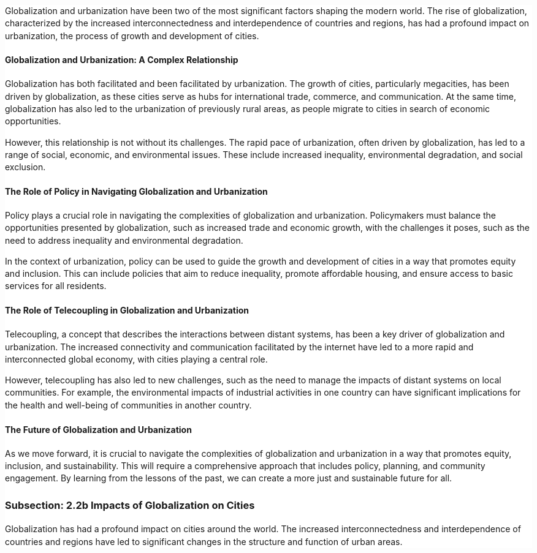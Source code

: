 Globalization and urbanization have been two of the most significant factors shaping the modern world. The rise of globalization, characterized by the increased interconnectedness and interdependence of countries and regions, has had a profound impact on urbanization, the process of growth and development of cities.

#### Globalization and Urbanization: A Complex Relationship

Globalization has both facilitated and been facilitated by urbanization. The growth of cities, particularly megacities, has been driven by globalization, as these cities serve as hubs for international trade, commerce, and communication. At the same time, globalization has also led to the urbanization of previously rural areas, as people migrate to cities in search of economic opportunities.

However, this relationship is not without its challenges. The rapid pace of urbanization, often driven by globalization, has led to a range of social, economic, and environmental issues. These include increased inequality, environmental degradation, and social exclusion.

#### The Role of Policy in Navigating Globalization and Urbanization

Policy plays a crucial role in navigating the complexities of globalization and urbanization. Policymakers must balance the opportunities presented by globalization, such as increased trade and economic growth, with the challenges it poses, such as the need to address inequality and environmental degradation.

In the context of urbanization, policy can be used to guide the growth and development of cities in a way that promotes equity and inclusion. This can include policies that aim to reduce inequality, promote affordable housing, and ensure access to basic services for all residents.

#### The Role of Telecoupling in Globalization and Urbanization

Telecoupling, a concept that describes the interactions between distant systems, has been a key driver of globalization and urbanization. The increased connectivity and communication facilitated by the internet have led to a more rapid and interconnected global economy, with cities playing a central role.

However, telecoupling has also led to new challenges, such as the need to manage the impacts of distant systems on local communities. For example, the environmental impacts of industrial activities in one country can have significant implications for the health and well-being of communities in another country.

#### The Future of Globalization and Urbanization

As we move forward, it is crucial to navigate the complexities of globalization and urbanization in a way that promotes equity, inclusion, and sustainability. This will require a comprehensive approach that includes policy, planning, and community engagement. By learning from the lessons of the past, we can create a more just and sustainable future for all.





### Subsection: 2.2b Impacts of Globalization on Cities

Globalization has had a profound impact on cities around the world. The increased interconnectedness and interdependence of countries and regions have led to significant changes in the structure and function of urban areas.
